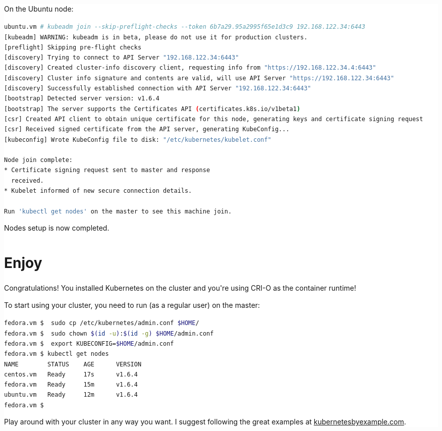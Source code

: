```sh
```

On the Ubuntu node:

```sh
ubuntu.vm # kubeadm join --skip-preflight-checks --token 6b7a29.95a2995f65e1d3c9 192.168.122.34:6443
[kubeadm] WARNING: kubeadm is in beta, please do not use it for production clusters.
[preflight] Skipping pre-flight checks
[discovery] Trying to connect to API Server "192.168.122.34:6443"
[discovery] Created cluster-info discovery client, requesting info from "https://192.168.122.34.4:6443"
[discovery] Cluster info signature and contents are valid, will use API Server "https://192.168.122.34:6443"
[discovery] Successfully established connection with API Server "192.168.122.34:6443"
[bootstrap] Detected server version: v1.6.4
[bootstrap] The server supports the Certificates API (certificates.k8s.io/v1beta1)
[csr] Created API client to obtain unique certificate for this node, generating keys and certificate signing request
[csr] Received signed certificate from the API server, generating KubeConfig...
[kubeconfig] Wrote KubeConfig file to disk: "/etc/kubernetes/kubelet.conf"

Node join complete:
* Certificate signing request sent to master and response
  received.
* Kubelet informed of new secure connection details.

Run 'kubectl get nodes' on the master to see this machine join.
```

Nodes setup is now completed.

Enjoy
=

Congratulations! You installed Kubernetes on the cluster and you're using CRI-O as the container runtime!

To start using your cluster, you need to run (as a regular user) on the master:

```sh
fedora.vm $  sudo cp /etc/kubernetes/admin.conf $HOME/
fedora.vm $  sudo chown $(id -u):$(id -g) $HOME/admin.conf
fedora.vm $  export KUBECONFIG=$HOME/admin.conf
fedora.vm $ kubectl get nodes
NAME        STATUS    AGE      VERSION
centos.vm   Ready     17s      v1.6.4
fedora.vm   Ready     15m      v1.6.4
ubuntu.vm   Ready     12m      v1.6.4
fedora.vm $ 
```

Play around with your cluster in any way you want. I suggest following the great examples at [kubernetesbyexample.com](http://kubernetesbyexample.com/).
